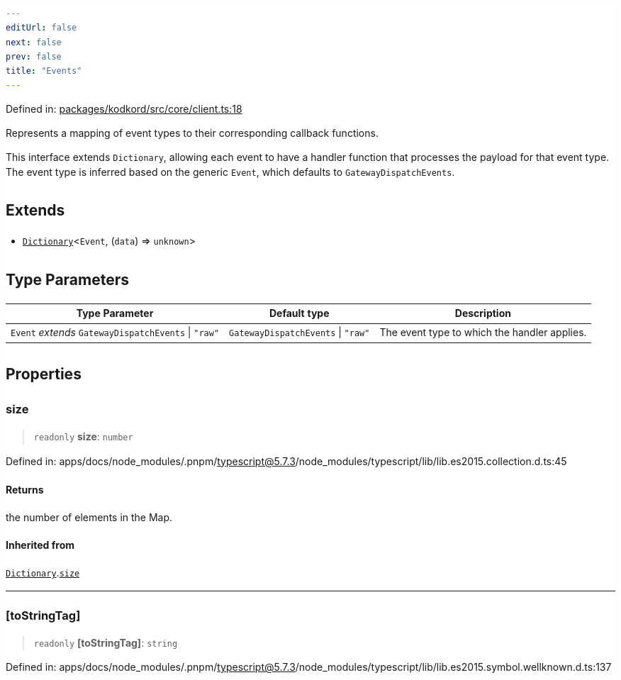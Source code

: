 ```yaml
---
editUrl: false
next: false
prev: false
title: "Events"
---
```


Defined in: [packages/kodkord/src/core/client.ts:18](https://github.com/KingsBeCattz/Kodkord/blob/e64d9a769150751981b0359a2c19703ea8677956/packages/kodkord/src/core/client.ts#L18)

Represents a mapping of event types to their corresponding callback functions.

This interface extends `Dictionary`, allowing each event to have a handler function
that processes the payload for that event type. The event type is inferred based on
the generic `Event`, which defaults to `GatewayDispatchEvents`.

## Extends

- [`Dictionary`](/api/kodkord/classes/dictionary/)\<`Event`, (`data`) => `unknown`\>

## Type Parameters

| Type Parameter | Default type | Description |
| ------ | ------ | ------ |
| `Event` *extends* `GatewayDispatchEvents` \| `"raw"` | `GatewayDispatchEvents` \| `"raw"` | The event type to which the handler applies. |

## Properties

### size

> `readonly` **size**: `number`

Defined in: apps/docs/node\_modules/.pnpm/typescript@5.7.3/node\_modules/typescript/lib/lib.es2015.collection.d.ts:45

#### Returns

the number of elements in the Map.

#### Inherited from

[`Dictionary`](/api/kodkord/classes/dictionary/).[`size`](/api/kodkord/classes/dictionary/#size)

***

### \[toStringTag\]

> `readonly` **\[toStringTag\]**: `string`

Defined in: apps/docs/node\_modules/.pnpm/typescript@5.7.3/node\_modules/typescript/lib/lib.es2015.symbol.wellknown.d.ts:137
